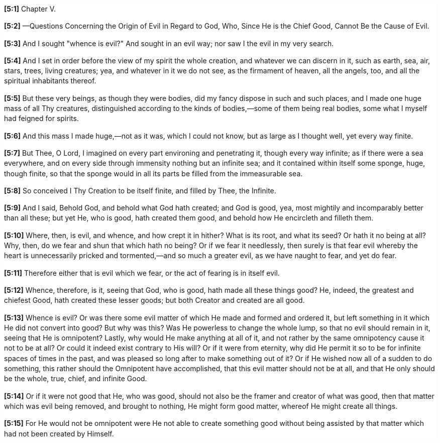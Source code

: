**[5:1]** Chapter V.

**[5:2]** —Questions Concerning the Origin of Evil in Regard to God, Who, Since He is the Chief Good, Cannot Be the Cause of Evil.

**[5:3]** And I sought "whence is evil?" And sought in an evil way; nor saw I the evil in my very search.

**[5:4]** And I set in order before the view of my spirit the whole creation, and whatever we can discern in it, such as earth, sea, air, stars, trees, living creatures; yea, and whatever in it we do not see, as the firmament of heaven, all the angels, too, and all the spiritual inhabitants thereof.

**[5:5]** But these very beings, as though they were bodies, did my fancy dispose in such and such places, and I made one huge mass of all Thy creatures, distinguished according to the kinds of bodies,—some of them being real bodies, some what I myself had feigned for spirits.

**[5:6]** And this mass I made huge,—not as it was, which I could not know, but as large as I thought well, yet every way finite.

**[5:7]** But Thee, O Lord, I imagined on every part environing and penetrating it, though every way infinite; as if there were a sea everywhere, and on every side through immensity nothing but an infinite sea; and it contained within itself some sponge, huge, though finite, so that the sponge would in all its parts be filled from the immeasurable sea.

**[5:8]** So conceived I Thy Creation to be itself finite, and filled by Thee, the Infinite.

**[5:9]** And I said, Behold God, and behold what God hath created; and God is good, yea, most mightily and incomparably better than all these; but yet He, who is good, hath created them good, and behold how He encircleth and filleth them.

**[5:10]** Where, then, is evil, and whence, and how crept it in hither? What is its root, and what its seed? Or hath it no being at all? Why, then, do we fear and shun that which hath no being? Or if we fear it needlessly, then surely is that fear evil whereby the heart is unnecessarily pricked and tormented,—and so much a greater evil, as we have naught to fear, and yet do fear.

**[5:11]** Therefore either that is evil which we fear, or the act of fearing is in itself evil.

**[5:12]** Whence, therefore, is it, seeing that God, who is good, hath made all these things good? He, indeed, the greatest and chiefest Good, hath created these lesser goods; but both Creator and created are all good.

**[5:13]** Whence is evil? Or was there some evil matter of which He made and formed and ordered it, but left something in it which He did not convert into good? But why was this? Was He powerless to change the whole lump, so that no evil should remain in it, seeing that He is omnipotent? Lastly, why would He make anything at all of it, and not rather by the same omnipotency cause it not to be at all? Or could it indeed exist contrary to His will? Or if it were from eternity, why did He permit it so to be for infinite spaces of times in the past, and was pleased so long after to make something out of it? Or if He wished now all of a sudden to do something, this rather should the Omnipotent have accomplished, that this evil matter should not be at all, and that He only should be the whole, true, chief, and infinite Good.

**[5:14]** Or if it were not good that He, who was good, should not also be the framer and creator of what was good, then that matter which was evil being removed, and brought to nothing, He might form good matter, whereof He might create all things.

**[5:15]** For He would not be omnipotent were He not able to create something good without being assisted by that matter which had not been created by Himself.
